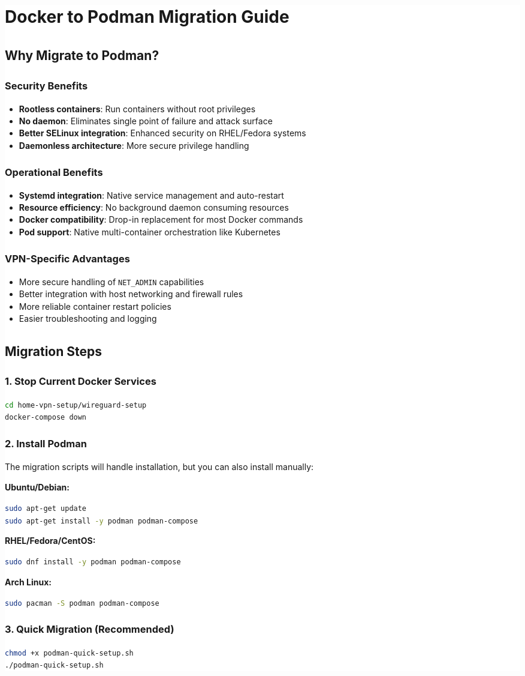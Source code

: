 # Docker to Podman Migration Guide

## Why Migrate to Podman?

### Security Benefits
- **Rootless containers**: Run containers without root privileges
- **No daemon**: Eliminates single point of failure and attack surface
- **Better SELinux integration**: Enhanced security on RHEL/Fedora systems
- **Daemonless architecture**: More secure privilege handling

### Operational Benefits
- **Systemd integration**: Native service management and auto-restart
- **Resource efficiency**: No background daemon consuming resources
- **Docker compatibility**: Drop-in replacement for most Docker commands
- **Pod support**: Native multi-container orchestration like Kubernetes

### VPN-Specific Advantages
- More secure handling of `NET_ADMIN` capabilities
- Better integration with host networking and firewall rules
- More reliable container restart policies
- Easier troubleshooting and logging

## Migration Steps

### 1. Stop Current Docker Services
```bash
cd home-vpn-setup/wireguard-setup
docker-compose down
```

### 2. Install Podman
The migration scripts will handle installation, but you can also install manually:

**Ubuntu/Debian:**
```bash
sudo apt-get update
sudo apt-get install -y podman podman-compose
```

**RHEL/Fedora/CentOS:**
```bash
sudo dnf install -y podman podman-compose
```

**Arch Linux:**
```bash
sudo pacman -S podman podman-compose
```

### 3. Quick Migration (Recommended)
```bash
chmod +x podman-quick-setup.sh
./podman-quick-setup.sh
```
